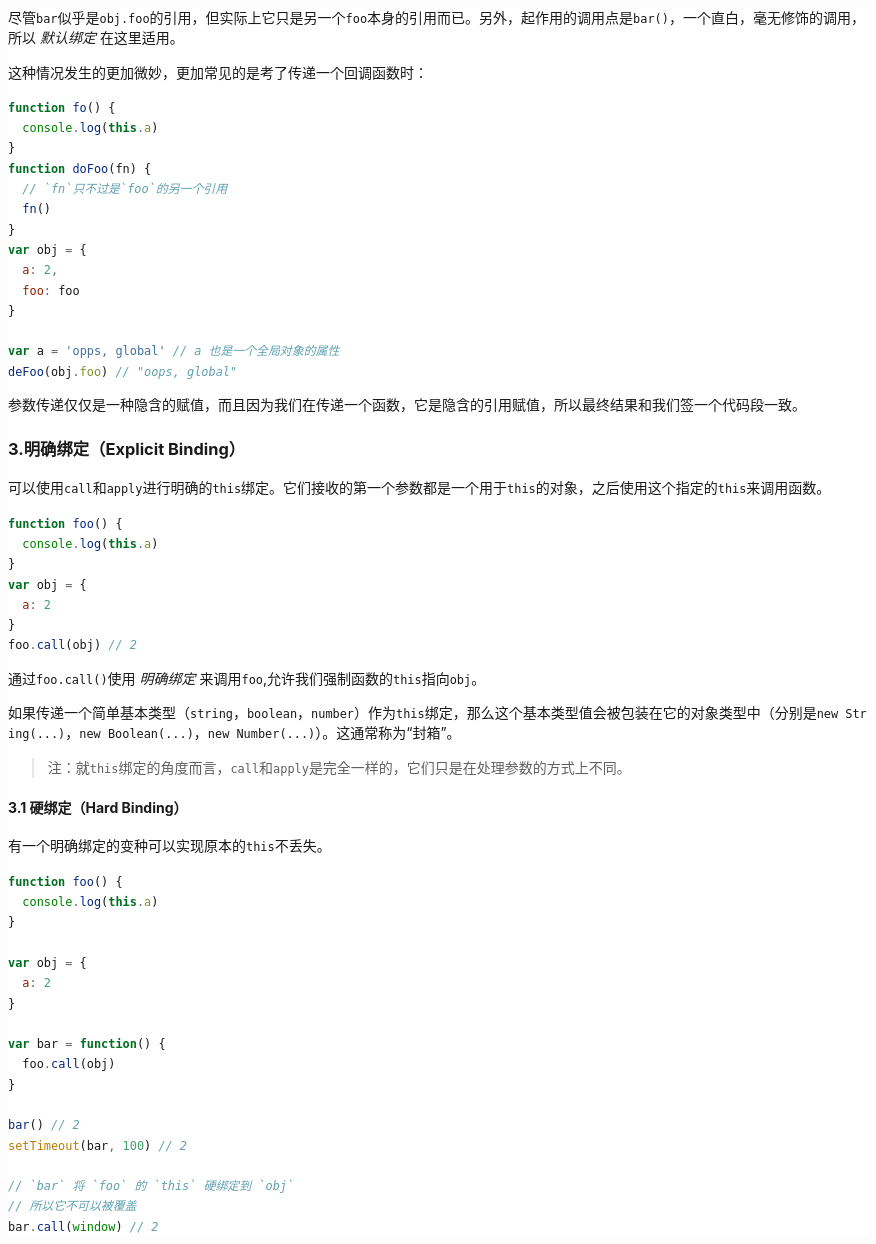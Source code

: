 尽管`bar`似乎是`obj.foo`的引用，但实际上它只是另一个`foo`本身的引用而已。另外，起作用的调用点是`bar()`，一个直白，毫无修饰的调用，所以 _默认绑定_ 在这里适用。

这种情况发生的更加微妙，更加常见的是考了传递一个回调函数时：

```js
function fo() {
  console.log(this.a)
}
function doFoo(fn) {
  // `fn`只不过是`foo`的另一个引用
  fn()
}
var obj = {
  a: 2,
  foo: foo
}

var a = 'opps, global' // a 也是一个全局对象的属性
deFoo(obj.foo) // "oops, global"
```

参数传递仅仅是一种隐含的赋值，而且因为我们在传递一个函数，它是隐含的引用赋值，所以最终结果和我们签一个代码段一致。

### 3.明确绑定（Explicit Binding）

可以使用`call`和`apply`进行明确的`this`绑定。它们接收的第一个参数都是一个用于`this`的对象，之后使用这个指定的`this`来调用函数。

```js
function foo() {
  console.log(this.a)
}
var obj = {
  a: 2
}
foo.call(obj) // 2
```

通过`foo.call()`使用 _明确绑定_ 来调用`foo`,允许我们强制函数的`this`指向`obj`。

如果传递一个简单基本类型（`string`，`boolean`，`number`）作为`this`绑定，那么这个基本类型值会被包装在它的对象类型中（分别是`new String(...)`，`new Boolean(...)`，`new Number(...)`）。这通常称为“封箱”。

> 注：就`this`绑定的角度而言，`call`和`apply`是完全一样的，它们只是在处理参数的方式上不同。

#### 3.1 硬绑定（Hard Binding）

有一个明确绑定的变种可以实现原本的`this`不丢失。

```js
function foo() {
  console.log(this.a)
}

var obj = {
  a: 2
}

var bar = function() {
  foo.call(obj)
}

bar() // 2
setTimeout(bar, 100) // 2

// `bar` 将 `foo` 的 `this` 硬绑定到 `obj`
// 所以它不可以被覆盖
bar.call(window) // 2
```
